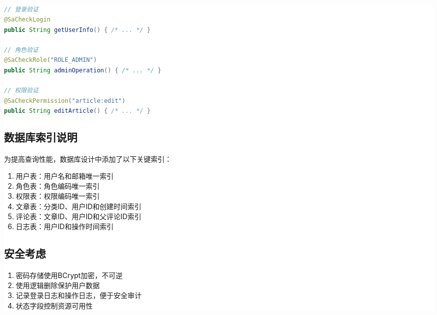 ```java
// 登录验证
@SaCheckLogin
public String getUserInfo() { /* ... */ }

// 角色验证
@SaCheckRole("ROLE_ADMIN")
public String adminOperation() { /* ... */ }

// 权限验证
@SaCheckPermission("article:edit")
public String editArticle() { /* ... */ }
```

## 数据库索引说明

为提高查询性能，数据库设计中添加了以下关键索引：

1. 用户表：用户名和邮箱唯一索引
2. 角色表：角色编码唯一索引
3. 权限表：权限编码唯一索引
4. 文章表：分类ID、用户ID和创建时间索引
5. 评论表：文章ID、用户ID和父评论ID索引
6. 日志表：用户ID和操作时间索引

## 安全考虑

1. 密码存储使用BCrypt加密，不可逆
2. 使用逻辑删除保护用户数据
3. 记录登录日志和操作日志，便于安全审计
4. 状态字段控制资源可用性